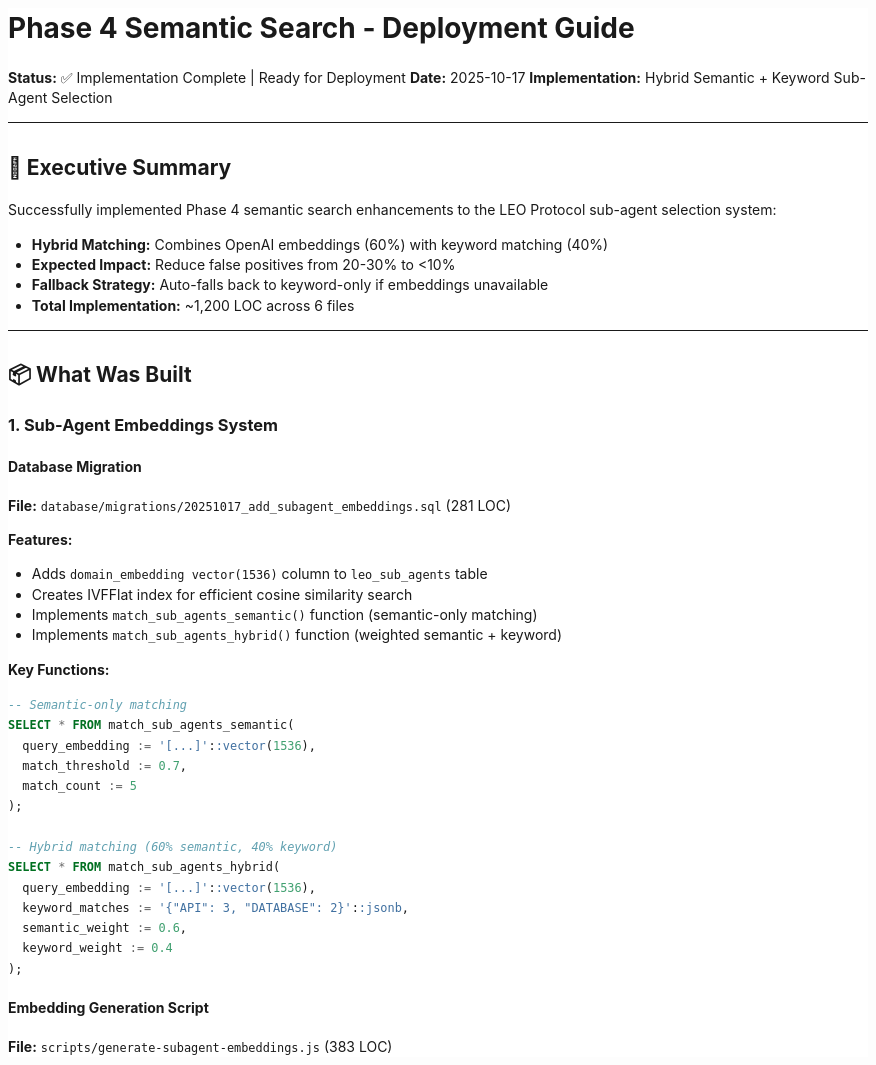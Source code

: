 # Phase 4 Semantic Search - Deployment Guide

**Status:** ✅ Implementation Complete | Ready for Deployment
**Date:** 2025-10-17
**Implementation:** Hybrid Semantic + Keyword Sub-Agent Selection

---

## 🎯 Executive Summary

Successfully implemented Phase 4 semantic search enhancements to the LEO Protocol sub-agent selection system:

- **Hybrid Matching:** Combines OpenAI embeddings (60%) with keyword matching (40%)
- **Expected Impact:** Reduce false positives from 20-30% to <10%
- **Fallback Strategy:** Auto-falls back to keyword-only if embeddings unavailable
- **Total Implementation:** ~1,200 LOC across 6 files

---

## 📦 What Was Built

### 1. Sub-Agent Embeddings System

#### Database Migration
**File:** `database/migrations/20251017_add_subagent_embeddings.sql` (281 LOC)

**Features:**
- Adds `domain_embedding vector(1536)` column to `leo_sub_agents` table
- Creates IVFFlat index for efficient cosine similarity search
- Implements `match_sub_agents_semantic()` function (semantic-only matching)
- Implements `match_sub_agents_hybrid()` function (weighted semantic + keyword)

**Key Functions:**
```sql
-- Semantic-only matching
SELECT * FROM match_sub_agents_semantic(
  query_embedding := '[...]'::vector(1536),
  match_threshold := 0.7,
  match_count := 5
);

-- Hybrid matching (60% semantic, 40% keyword)
SELECT * FROM match_sub_agents_hybrid(
  query_embedding := '[...]'::vector(1536),
  keyword_matches := '{"API": 3, "DATABASE": 2}'::jsonb,
  semantic_weight := 0.6,
  keyword_weight := 0.4
);
```

#### Embedding Generation Script
**File:** `scripts/generate-subagent-embeddings.js` (383 LOC)
